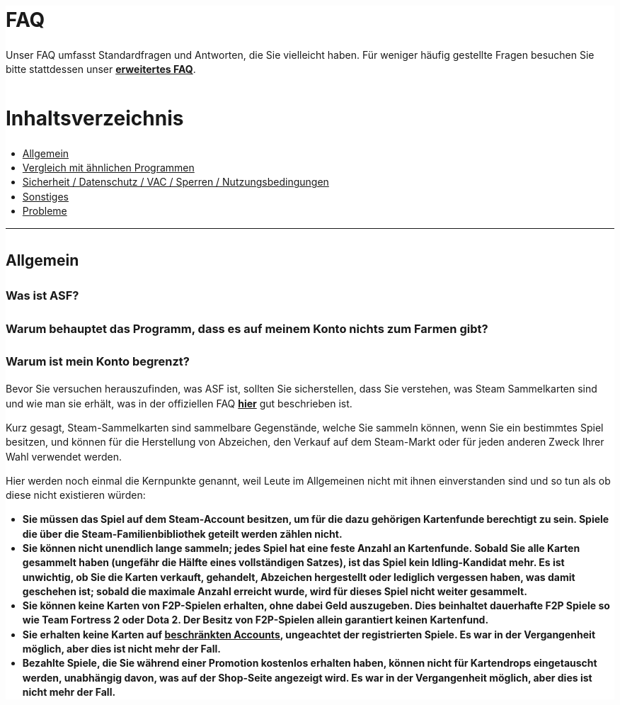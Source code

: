 # FAQ

Unser FAQ umfasst Standardfragen und Antworten, die Sie vielleicht haben. Für weniger häufig gestellte Fragen besuchen Sie bitte stattdessen unser **[erweitertes FAQ](https://github.com/JustArchiNET/ArchiSteamFarm/wiki/Extended-FAQ-de-DE)**.

# Inhaltsverzeichnis

- [Allgemein](#allgemein)
- [Vergleich mit ähnlichen Programmen](#vergleich-mit-ähnlichen-programmen)
- [Sicherheit / Datenschutz / VAC / Sperren / Nutzungsbedingungen](#sicherheit--datenschutz--vac--sperren--nutzungsbedingungen)
- [Sonstiges](#sonstiges)
- [Probleme](#probleme)

* * *

## Allgemein

### Was ist ASF?

### Warum behauptet das Programm, dass es auf meinem Konto nichts zum Farmen gibt?

### Warum ist mein Konto begrenzt?

Bevor Sie versuchen herauszufinden, was ASF ist, sollten Sie sicherstellen, dass Sie verstehen, was Steam Sammelkarten sind und wie man sie erhält, was in der offiziellen FAQ **[hier](https://steamcommunity.com/tradingcards/faq)** gut beschrieben ist.

Kurz gesagt, Steam-Sammelkarten sind sammelbare Gegenstände, welche Sie sammeln können, wenn Sie ein bestimmtes Spiel besitzen, und können für die Herstellung von Abzeichen, den Verkauf auf dem Steam-Markt oder für jeden anderen Zweck Ihrer Wahl verwendet werden.

Hier werden noch einmal die Kernpunkte genannt, weil Leute im Allgemeinen nicht mit ihnen einverstanden sind und so tun als ob diese nicht existieren würden:

- **Sie müssen das Spiel auf dem Steam-Account besitzen, um für die dazu gehörigen Kartenfunde berechtigt zu sein. Spiele die über die Steam-Familienbibliothek geteilt werden zählen nicht.**
- **Sie können nicht unendlich lange sammeln; jedes Spiel hat eine feste Anzahl an Kartenfunde. Sobald Sie alle Karten gesammelt haben (ungefähr die Hälfte eines vollständigen Satzes), ist das Spiel kein Idling-Kandidat mehr. Es ist unwichtig, ob Sie die Karten verkauft, gehandelt, Abzeichen hergestellt oder lediglich vergessen haben, was damit geschehen ist; sobald die maximale Anzahl erreicht wurde, wird für dieses Spiel nicht weiter gesammelt.**
- **Sie können keine Karten von F2P-Spielen erhalten, ohne dabei Geld auszugeben. Dies beinhaltet dauerhafte F2P Spiele so wie Team Fortress 2 oder Dota 2. Der Besitz von F2P-Spielen allein garantiert keinen Kartenfund.**
- **Sie erhalten keine Karten auf [beschränkten Accounts](https://support.steampowered.com/kb_article.php?ref=3330-iagk-7663&l=german), ungeachtet der registrierten Spiele. Es war in der Vergangenheit möglich, aber dies ist nicht mehr der Fall.**
- **Bezahlte Spiele, die Sie während einer Promotion kostenlos erhalten haben, können nicht für Kartendrops eingetauscht werden, unabhängig davon, was auf der Shop-Seite angezeigt wird. Es war in der Vergangenheit möglich, aber dies ist nicht mehr der Fall.**
